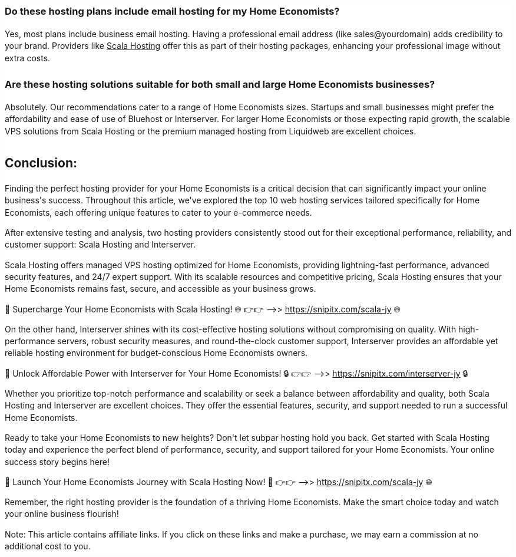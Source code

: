 ### Do these hosting plans include email hosting for my Home Economists? 
Yes, most plans include business email hosting. Having a professional email address (like sales@yourdomain) adds credibility to your brand. Providers like [Scala Hosting](https://snipitx.com/scala-jy) offer this as part of their hosting packages, enhancing your professional image without extra costs.

### Are these hosting solutions suitable for both small and large Home Economists businesses? 
Absolutely. Our recommendations cater to a range of Home Economists sizes. Startups and small businesses might prefer the affordability and ease of use of Bluehost or Interserver. For larger Home Economists or those expecting rapid growth, the scalable VPS solutions from Scala Hosting or the premium managed hosting from Liquidweb are excellent choices.

## Conclusion:

Finding the perfect hosting provider for your Home Economists is a critical decision that can significantly impact your online business's success. Throughout this article, we've explored the top 10 web hosting services tailored specifically for Home Economists, each offering unique features to cater to your e-commerce needs.

After extensive testing and analysis, two hosting providers consistently stood out for their exceptional performance, reliability, and customer support: Scala Hosting and Interserver.

Scala Hosting offers managed VPS hosting optimized for Home Economists, providing lightning-fast performance, advanced security features, and 24/7 expert support. With its scalable resources and competitive pricing, Scala Hosting ensures that your Home Economists remains fast, secure, and accessible as your business grows.

🚀 Supercharge Your Home Economists with Scala Hosting! 🌐
👉👉 -->> https://snipitx.com/scala-jy 🌐

On the other hand, Interserver shines with its cost-effective hosting solutions without compromising on quality. With high-performance servers, robust security measures, and round-the-clock customer support, Interserver provides an affordable yet reliable hosting environment for budget-conscious Home Economists owners.

💸 Unlock Affordable Power with Interserver for Your Home Economists! 🔒
👉👉 -->> https://snipitx.com/interserver-jy 🔒

Whether you prioritize top-notch performance and scalability or seek a balance between affordability and quality, both Scala Hosting and Interserver are excellent choices. They offer the essential features, security, and support needed to run a successful Home Economists.

Ready to take your Home Economists to new heights? Don't let subpar hosting hold you back. Get started with Scala Hosting today and experience the perfect blend of performance, security, and support tailored for your Home Economists. Your online success story begins here!

🚀 Launch Your Home Economists Journey with Scala Hosting Now! 🌟
👉👉 -->> https://snipitx.com/scala-jy 🌐

Remember, the right hosting provider is the foundation of a thriving Home Economists. Make the smart choice today and watch your online business flourish!

Note: This article contains affiliate links. If you click on these links and make a purchase, we may earn a commission at no additional cost to you.